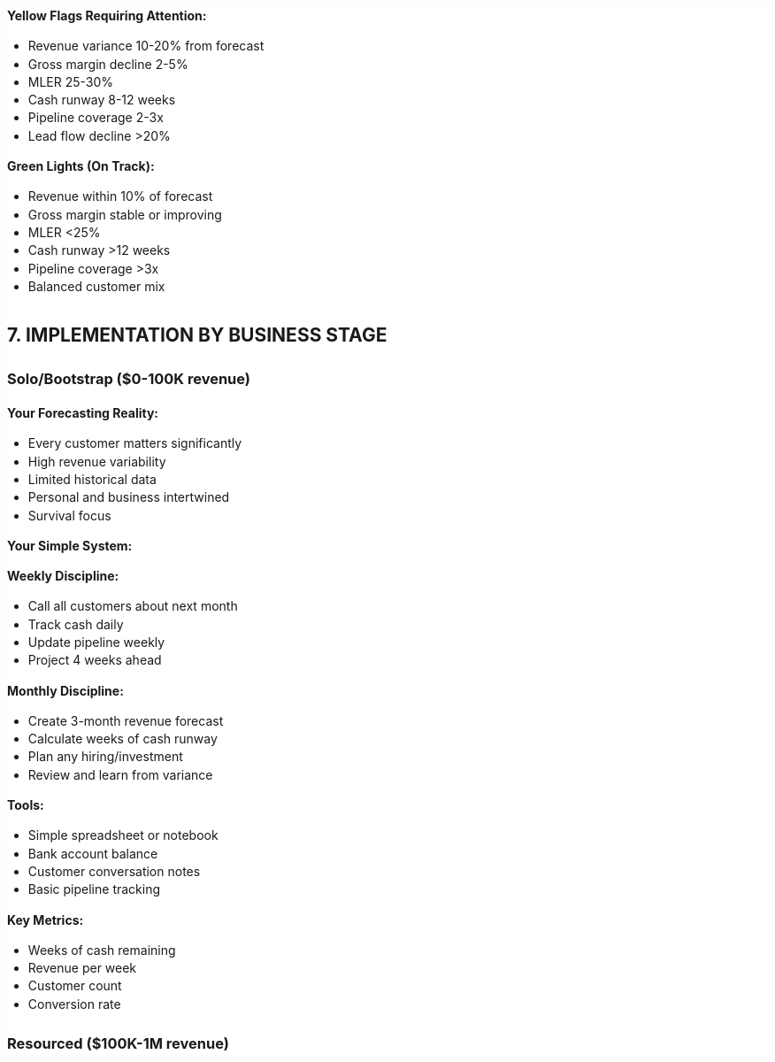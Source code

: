 **Yellow Flags Requiring Attention:**
- Revenue variance 10-20% from forecast
- Gross margin decline 2-5%
- MLER 25-30%
- Cash runway 8-12 weeks
- Pipeline coverage 2-3x
- Lead flow decline >20%

**Green Lights (On Track):**
- Revenue within 10% of forecast
- Gross margin stable or improving
- MLER <25%
- Cash runway >12 weeks
- Pipeline coverage >3x
- Balanced customer mix

## 7. IMPLEMENTATION BY BUSINESS STAGE

### Solo/Bootstrap ($0-100K revenue)

**Your Forecasting Reality:**
- Every customer matters significantly
- High revenue variability
- Limited historical data
- Personal and business intertwined
- Survival focus

**Your Simple System:**

**Weekly Discipline:**
- Call all customers about next month
- Track cash daily
- Update pipeline weekly
- Project 4 weeks ahead

**Monthly Discipline:**
- Create 3-month revenue forecast
- Calculate weeks of cash runway
- Plan any hiring/investment
- Review and learn from variance

**Tools:**
- Simple spreadsheet or notebook
- Bank account balance
- Customer conversation notes
- Basic pipeline tracking

**Key Metrics:**
- Weeks of cash remaining
- Revenue per week
- Customer count
- Conversion rate

### Resourced ($100K-1M revenue)
